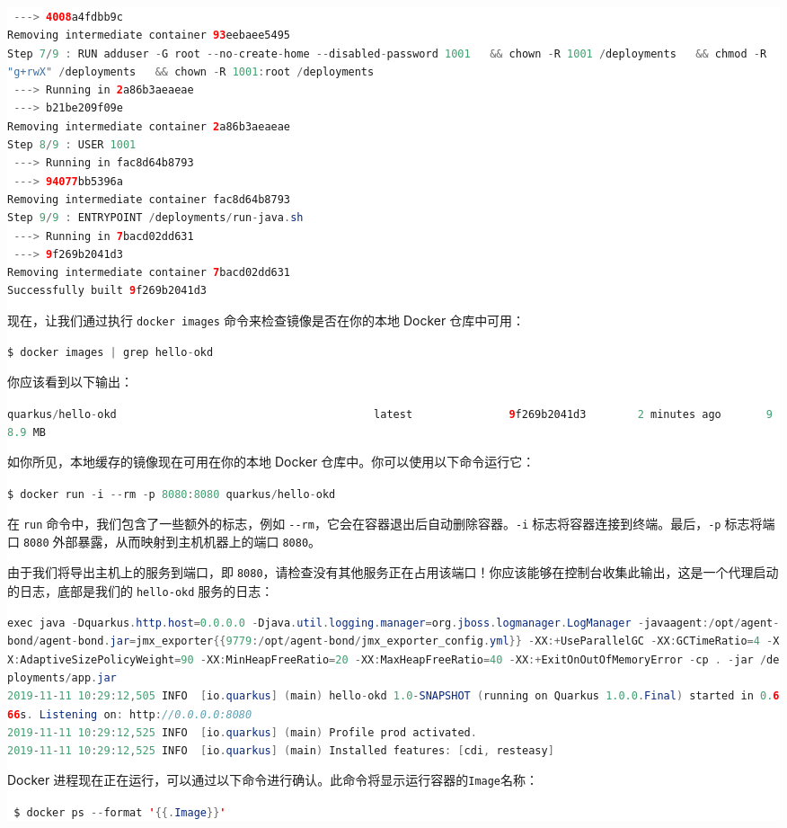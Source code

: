 ```java
 ---> 4008a4fdbb9c
Removing intermediate container 93eebaee5495
Step 7/9 : RUN adduser -G root --no-create-home --disabled-password 1001   && chown -R 1001 /deployments   && chmod -R "g+rwX" /deployments   && chown -R 1001:root /deployments
 ---> Running in 2a86b3aeaeae
 ---> b21be209f09e
Removing intermediate container 2a86b3aeaeae
Step 8/9 : USER 1001
 ---> Running in fac8d64b8793
 ---> 94077bb5396a
Removing intermediate container fac8d64b8793
Step 9/9 : ENTRYPOINT /deployments/run-java.sh
 ---> Running in 7bacd02dd631
 ---> 9f269b2041d3
Removing intermediate container 7bacd02dd631
Successfully built 9f269b2041d3
```

现在，让我们通过执行 `docker images` 命令来检查镜像是否在你的本地 Docker 仓库中可用：

```java
$ docker images | grep hello-okd
```

你应该看到以下输出：

```java
quarkus/hello-okd                                        latest               9f269b2041d3        2 minutes ago       98.9 MB
```

如你所见，本地缓存的镜像现在可用在你的本地 Docker 仓库中。你可以使用以下命令运行它：

```java
$ docker run -i --rm -p 8080:8080 quarkus/hello-okd
```

在 `run` 命令中，我们包含了一些额外的标志，例如 `--rm`，它会在容器退出后自动删除容器。`-i` 标志将容器连接到终端。最后，`-p` 标志将端口 `8080` 外部暴露，从而映射到主机机器上的端口 `8080`。

由于我们将导出主机上的服务到端口，即 `8080`，请检查没有其他服务正在占用该端口！你应该能够在控制台收集此输出，这是一个代理启动的日志，底部是我们的 `hello-okd` 服务的日志：

```java
exec java -Dquarkus.http.host=0.0.0.0 -Djava.util.logging.manager=org.jboss.logmanager.LogManager -javaagent:/opt/agent-bond/agent-bond.jar=jmx_exporter{{9779:/opt/agent-bond/jmx_exporter_config.yml}} -XX:+UseParallelGC -XX:GCTimeRatio=4 -XX:AdaptiveSizePolicyWeight=90 -XX:MinHeapFreeRatio=20 -XX:MaxHeapFreeRatio=40 -XX:+ExitOnOutOfMemoryError -cp . -jar /deployments/app.jar
2019-11-11 10:29:12,505 INFO  [io.quarkus] (main) hello-okd 1.0-SNAPSHOT (running on Quarkus 1.0.0.Final) started in 0.666s. Listening on: http://0.0.0.0:8080
2019-11-11 10:29:12,525 INFO  [io.quarkus] (main) Profile prod activated. 
2019-11-11 10:29:12,525 INFO  [io.quarkus] (main) Installed features: [cdi, resteasy]
```

Docker 进程现在正在运行，可以通过以下命令进行确认。此命令将显示运行容器的`Image`名称：

```java
 $ docker ps --format '{{.Image}}'
```
